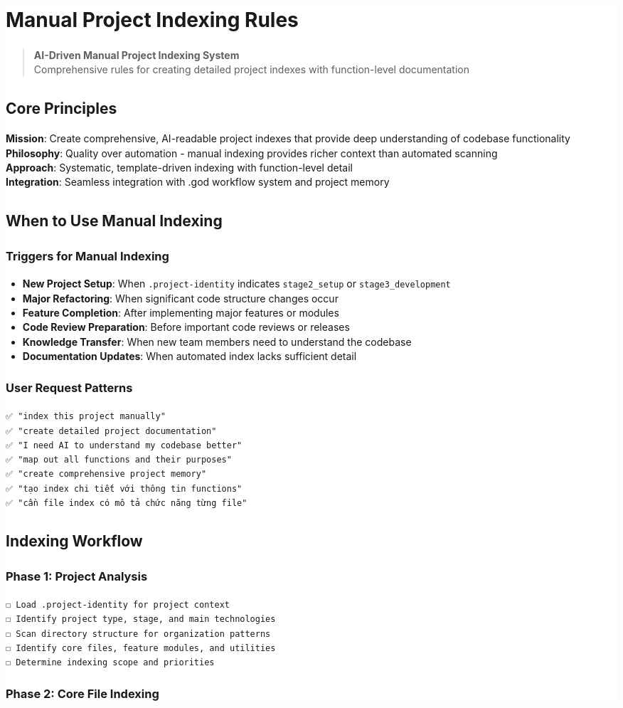 # Manual Project Indexing Rules

> **AI-Driven Manual Project Indexing System**  
> Comprehensive rules for creating detailed project indexes with function-level documentation

## Core Principles

**Mission**: Create comprehensive, AI-readable project indexes that provide deep understanding of codebase functionality  
**Philosophy**: Quality over automation - manual indexing provides richer context than automated scanning  
**Approach**: Systematic, template-driven indexing with function-level detail  
**Integration**: Seamless integration with .god workflow system and project memory

## When to Use Manual Indexing

### Triggers for Manual Indexing

- **New Project Setup**: When `.project-identity` indicates `stage2_setup` or `stage3_development`
- **Major Refactoring**: When significant code structure changes occur
- **Feature Completion**: After implementing major features or modules
- **Code Review Preparation**: Before important code reviews or releases
- **Knowledge Transfer**: When new team members need to understand the codebase
- **Documentation Updates**: When automated index lacks sufficient detail

### User Request Patterns

```
✅ "index this project manually"
✅ "create detailed project documentation"
✅ "I need AI to understand my codebase better"
✅ "map out all functions and their purposes"
✅ "create comprehensive project memory"
✅ "tạo index chi tiết với thông tin functions"
✅ "cần file index có mô tả chức năng từng file"
```

## Indexing Workflow

### Phase 1: Project Analysis

```markdown
☐ Load .project-identity for project context
☐ Identify project type, stage, and main technologies
☐ Scan directory structure for organization patterns
☐ Identify core files, feature modules, and utilities
☐ Determine indexing scope and priorities
```

### Phase 2: Core File Indexing
